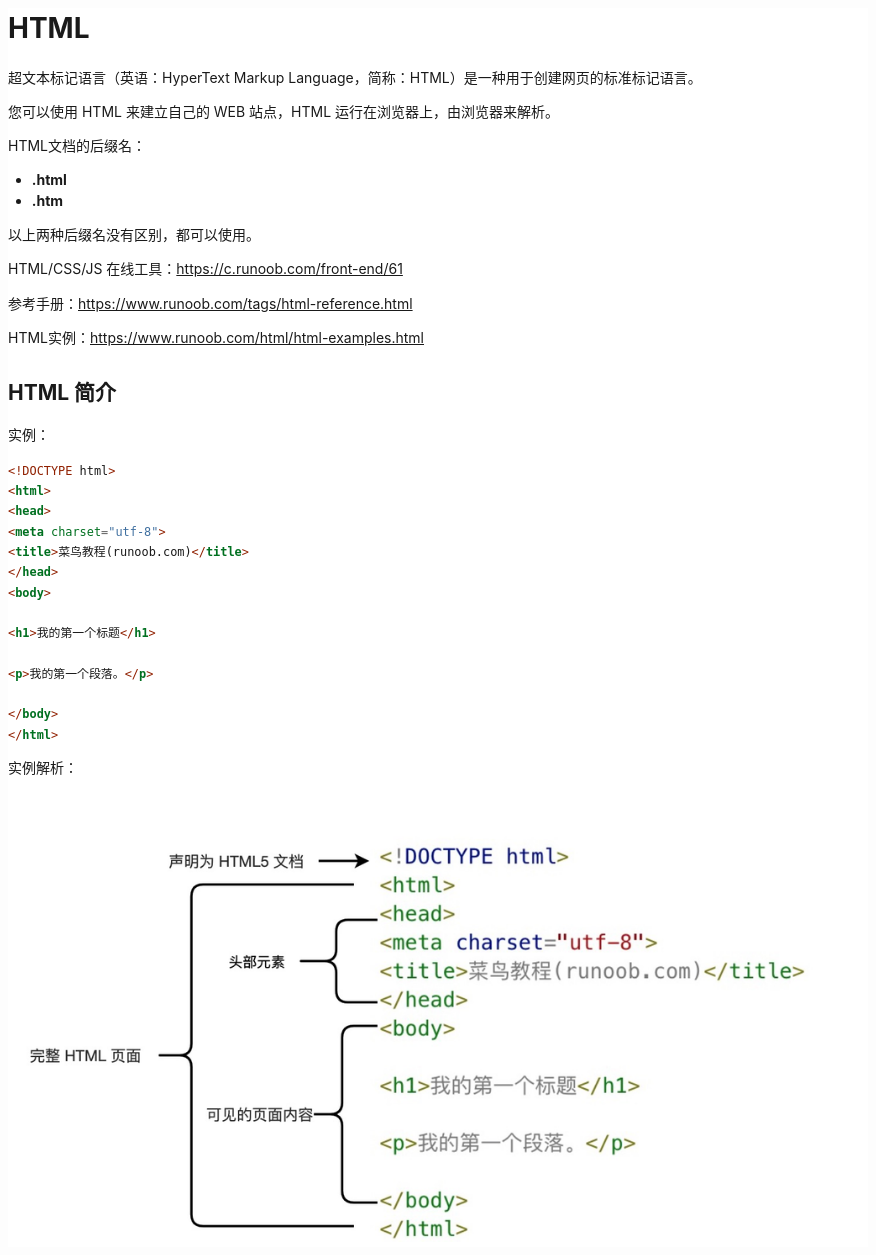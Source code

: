 # HTML

超文本标记语言（英语：HyperText Markup Language，简称：HTML）是一种用于创建网页的标准标记语言。

您可以使用 HTML 来建立自己的 WEB 站点，HTML 运行在浏览器上，由浏览器来解析。

HTML文档的后缀名：

- **.html**
- **.htm**

以上两种后缀名没有区别，都可以使用。

HTML/CSS/JS 在线工具：https://c.runoob.com/front-end/61

参考手册：https://www.runoob.com/tags/html-reference.html

HTML实例：https://www.runoob.com/html/html-examples.html

## HTML 简介

实例：

```html
<!DOCTYPE html>
<html>
<head>
<meta charset="utf-8">
<title>菜鸟教程(runoob.com)</title>
</head>
<body>
 
<h1>我的第一个标题</h1>
 
<p>我的第一个段落。</p>
 
</body>
</html>
```

实例解析：

![img](assets/02A7DD95-22B4-4FB9-B994-DDB5393F7F03.jpg)
